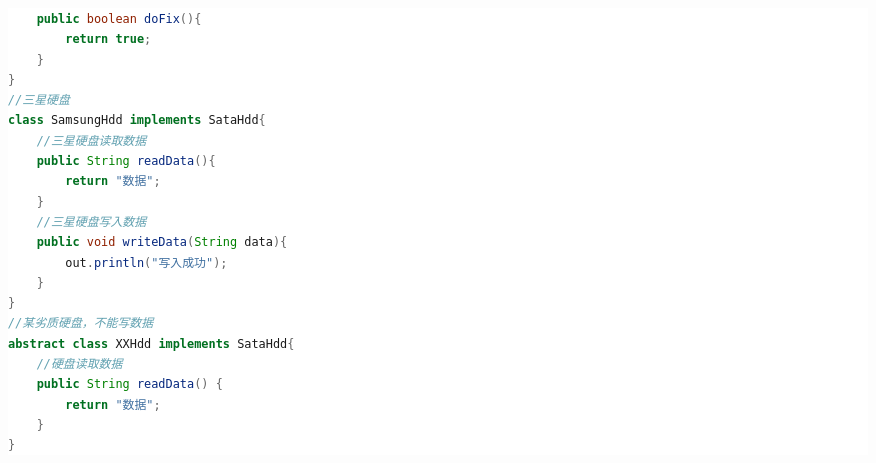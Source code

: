 ``` java
    public boolean doFix(){
        return true;
    }
}
//三星硬盘
class SamsungHdd implements SataHdd{
    //三星硬盘读取数据
    public String readData(){
        return "数据";
    }
    //三星硬盘写入数据
    public void writeData(String data){
        out.println("写入成功");
    }
}
//某劣质硬盘，不能写数据
abstract class XXHdd implements SataHdd{
    //硬盘读取数据
    public String readData() {
        return "数据";
    }
}


```
